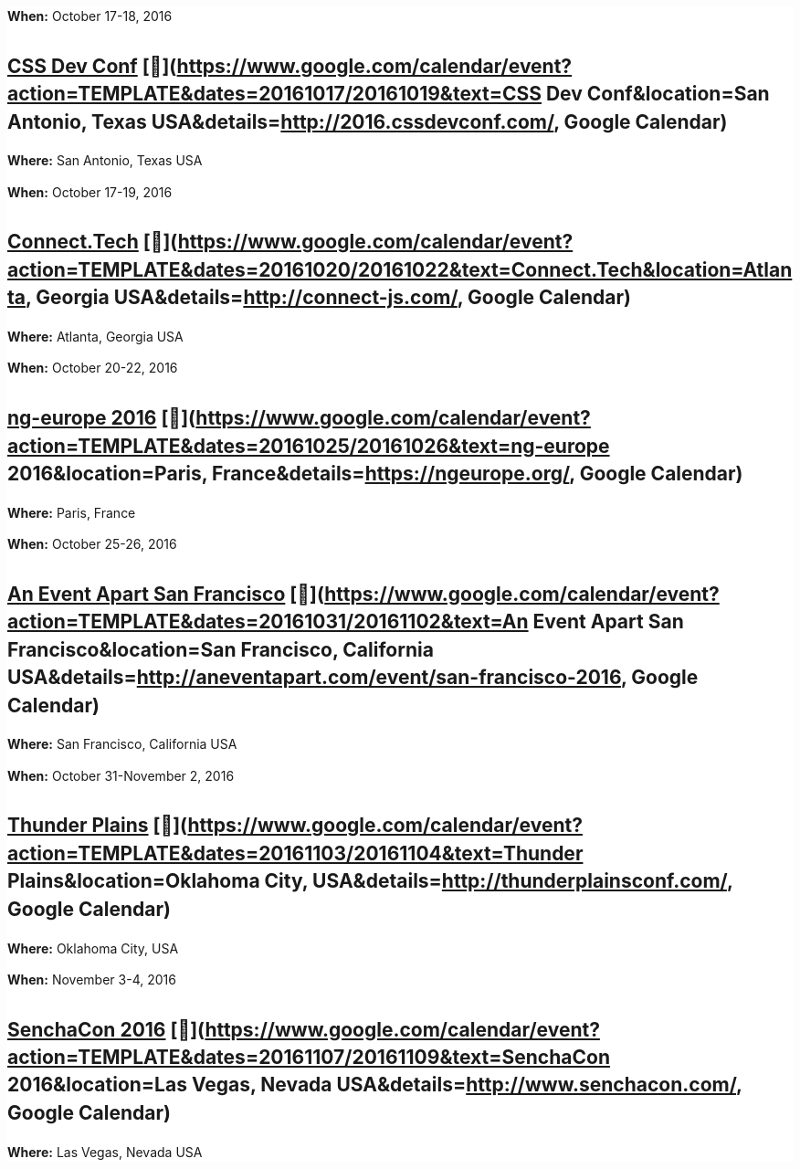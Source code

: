 **When:** October 17-18, 2016


## [CSS Dev Conf](http://2016.cssdevconf.com/) [📆](https://www.google.com/calendar/event?action=TEMPLATE&dates=20161017/20161019&text=CSS Dev Conf&location=San Antonio, Texas USA&details=http://2016.cssdevconf.com/, Google Calendar)
**Where:** San Antonio, Texas USA

**When:** October 17-19, 2016


## [Connect.Tech](http://connect-js.com/) [📆](https://www.google.com/calendar/event?action=TEMPLATE&dates=20161020/20161022&text=Connect.Tech&location=Atlanta, Georgia USA&details=http://connect-js.com/, Google Calendar)
**Where:** Atlanta, Georgia USA

**When:** October 20-22, 2016


## [ng-europe 2016](https://ngeurope.org/) [📆](https://www.google.com/calendar/event?action=TEMPLATE&dates=20161025/20161026&text=ng-europe 2016&location=Paris, France&details=https://ngeurope.org/, Google Calendar)
**Where:** Paris, France

**When:** October 25-26, 2016


## [An Event Apart San Francisco](http://aneventapart.com/event/san-francisco-2016) [📆](https://www.google.com/calendar/event?action=TEMPLATE&dates=20161031/20161102&text=An Event Apart San Francisco&location=San Francisco, California USA&details=http://aneventapart.com/event/san-francisco-2016, Google Calendar)
**Where:** San Francisco, California USA

**When:** October 31-November 2, 2016


## [Thunder Plains](http://thunderplainsconf.com/) [📆](https://www.google.com/calendar/event?action=TEMPLATE&dates=20161103/20161104&text=Thunder Plains&location=Oklahoma City,  USA&details=http://thunderplainsconf.com/, Google Calendar)
**Where:** Oklahoma City,  USA

**When:** November 3-4, 2016


## [SenchaCon 2016](http://www.senchacon.com/) [📆](https://www.google.com/calendar/event?action=TEMPLATE&dates=20161107/20161109&text=SenchaCon 2016&location=Las Vegas, Nevada USA&details=http://www.senchacon.com/, Google Calendar)
**Where:** Las Vegas, Nevada USA

